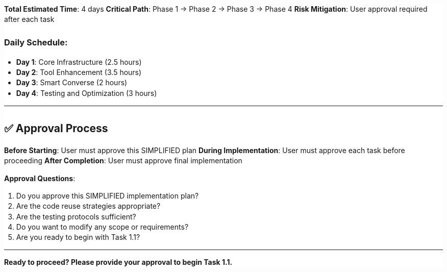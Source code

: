 **Total Estimated Time**: 4 days
**Critical Path**: Phase 1 → Phase 2 → Phase 3 → Phase 4
**Risk Mitigation**: User approval required after each task

### **Daily Schedule**:
- **Day 1**: Core Infrastructure (2.5 hours)
- **Day 2**: Tool Enhancement (3.5 hours)
- **Day 3**: Smart Converse (2 hours)
- **Day 4**: Testing and Optimization (3 hours)

---

## ✅ **Approval Process**

**Before Starting**: User must approve this SIMPLIFIED plan
**During Implementation**: User must approve each task before proceeding
**After Completion**: User must approve final implementation

**Approval Questions**:
1. Do you approve this SIMPLIFIED implementation plan?
2. Are the code reuse strategies appropriate?
3. Are the testing protocols sufficient?
4. Do you want to modify any scope or requirements?
5. Are you ready to begin with Task 1.1?

---

**Ready to proceed? Please provide your approval to begin Task 1.1.**
